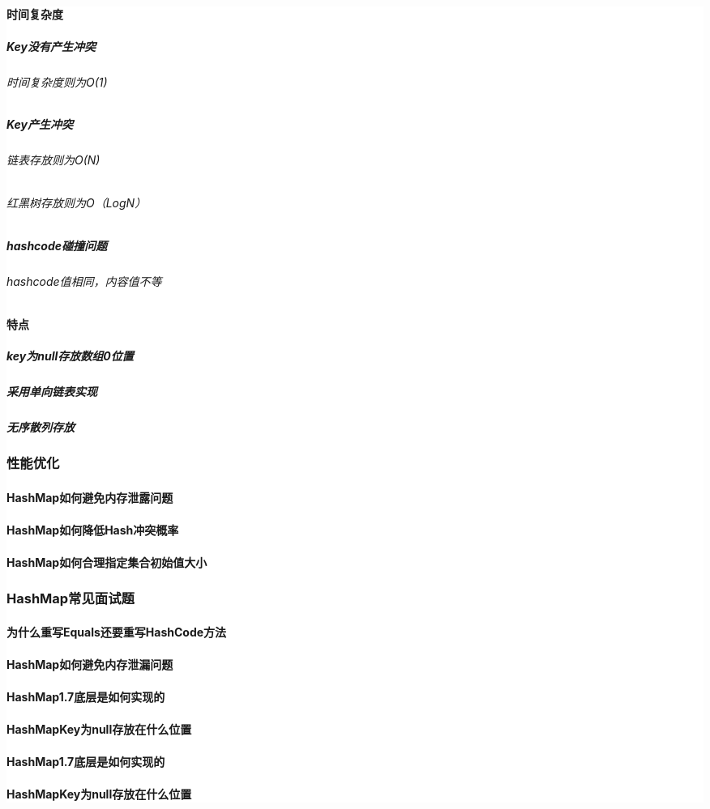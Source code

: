 
#### 时间复杂度



##### Key没有产生冲突

###### 时间复杂度则为O(1)



##### Key产生冲突

###### 链表存放则为O(N)

###### 红黑树存放则为O（LogN）



##### hashcode碰撞问题

###### hashcode值相同，内容值不等



#### 特点

##### key为null存放数组0位置

##### 采用单向链表实现

##### 无序散列存放



### 性能优化

#### HashMap如何避免内存泄露问题

#### HashMap如何降低Hash冲突概率

#### HashMap如何合理指定集合初始值大小



### HashMap常见面试题

#### 为什么重写Equals还要重写HashCode方法

#### HashMap如何避免内存泄漏问题

#### HashMap1.7底层是如何实现的

#### HashMapKey为null存放在什么位置

#### HashMap1.7底层是如何实现的

#### HashMapKey为null存放在什么位置
